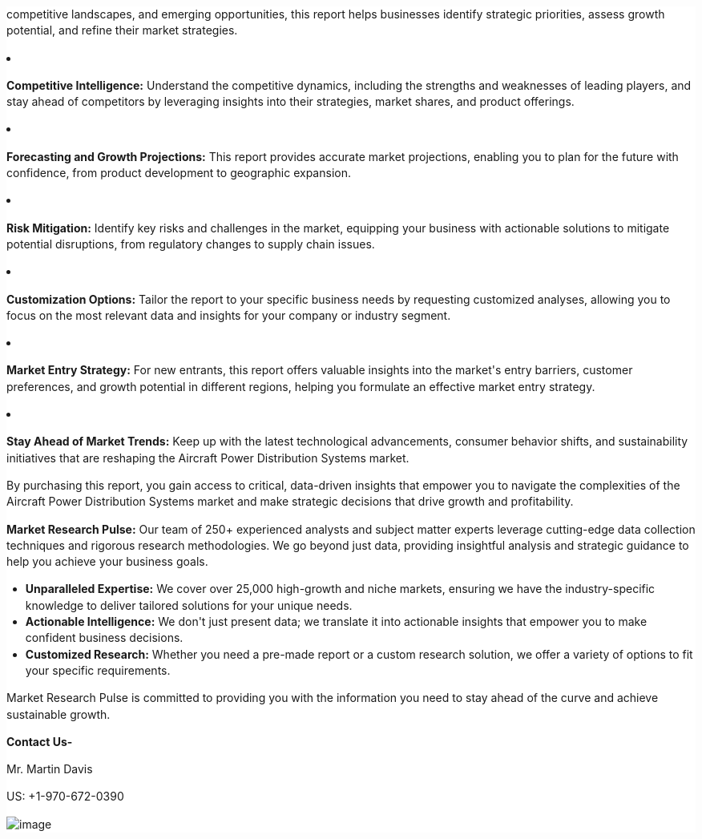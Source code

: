 competitive landscapes, and emerging opportunities, this report helps businesses identify strategic priorities, assess growth potential, and refine their market strategies.</p></li><li><p><strong>Competitive Intelligence:</strong> Understand the competitive dynamics, including the strengths and weaknesses of leading players, and stay ahead of competitors by leveraging insights into their strategies, market shares, and product offerings.</p></li><li><p><strong>Forecasting and Growth Projections:</strong> This report provides accurate market projections, enabling you to plan for the future with confidence, from product development to geographic expansion.</p></li><li><p><strong>Risk Mitigation:</strong> Identify key risks and challenges in the market, equipping your business with actionable solutions to mitigate potential disruptions, from regulatory changes to supply chain issues.</p></li><li><p><strong>Customization Options:</strong> Tailor the report to your specific business needs by requesting customized analyses, allowing you to focus on the most relevant data and insights for your company or industry segment.</p></li><li><p><strong>Market Entry Strategy:</strong> For new entrants, this report offers valuable insights into the market's entry barriers, customer preferences, and growth potential in different regions, helping you formulate an effective market entry strategy.</p></li><li><p><strong>Stay Ahead of Market Trends:</strong> Keep up with the latest technological advancements, consumer behavior shifts, and sustainability initiatives that are reshaping the Aircraft Power Distribution Systems market.</p></li></ol><p>By purchasing this report, you gain access to critical, data-driven insights that empower you to navigate the complexities of the Aircraft Power Distribution Systems market and make strategic decisions that drive growth and profitability.</p><p><strong>Market Research Pulse:</strong>&nbsp;Our team of 250+ experienced analysts and subject matter experts leverage cutting-edge data collection techniques and rigorous research methodologies. We go beyond just data, providing insightful analysis and strategic guidance to help you achieve your business goals.</p><ul><li><strong>Unparalleled Expertise:</strong>&nbsp;We cover over 25,000 high-growth and niche markets, ensuring we have the industry-specific knowledge to deliver tailored solutions for your unique needs.</li><li><strong>Actionable Intelligence:</strong>&nbsp;We don't just present data; we translate it into actionable insights that empower you to make confident business decisions.</li><li><strong>Customized Research:</strong>&nbsp;Whether you need a pre-made report or a custom research solution, we offer a variety of options to fit your specific requirements.</li></ul><p>Market Research Pulse is committed to providing you with the information you need to stay ahead of the curve and achieve sustainable growth.</p><p><strong>Contact Us-</strong></p><p>Mr. Martin Davis</p><p>US: +1-970-672-0390</p>
![image](https://github.com/user-attachments/assets/8d02d6ec-349e-4624-8674-09928e4a181a)
